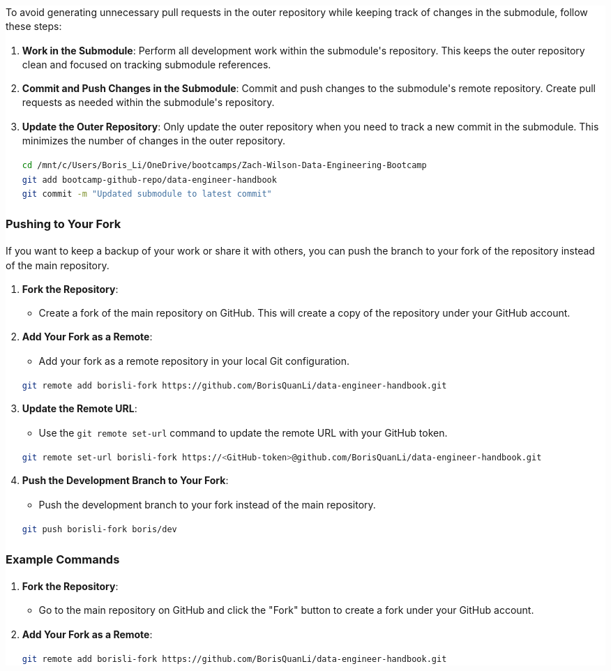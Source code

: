 To avoid generating unnecessary pull requests in the outer repository while keeping track of changes in the submodule, follow these steps:

1. **Work in the Submodule**:
   Perform all development work within the submodule's repository. This keeps the outer repository clean and focused on tracking submodule references.

2. **Commit and Push Changes in the Submodule**:
   Commit and push changes to the submodule's remote repository. Create pull requests as needed within the submodule's repository.

3. **Update the Outer Repository**:
   Only update the outer repository when you need to track a new commit in the submodule. This minimizes the number of changes in the outer repository.
   ```sh
   cd /mnt/c/Users/Boris_Li/OneDrive/bootcamps/Zach-Wilson-Data-Engineering-Bootcamp
   git add bootcamp-github-repo/data-engineer-handbook
   git commit -m "Updated submodule to latest commit"
   ```

### Pushing to Your Fork

If you want to keep a backup of your work or share it with others, you can push the branch to your fork of the repository instead of the main repository.

1. **Fork the Repository**:
   - Create a fork of the main repository on GitHub. This will create a copy of the repository under your GitHub account.

2. **Add Your Fork as a Remote**:
   - Add your fork as a remote repository in your local Git configuration.
   ```sh
   git remote add borisli-fork https://github.com/BorisQuanLi/data-engineer-handbook.git
   ```

3. **Update the Remote URL**:
   - Use the `git remote set-url` command to update the remote URL with your GitHub token.
   ```sh
   git remote set-url borisli-fork https://<GitHub-token>@github.com/BorisQuanLi/data-engineer-handbook.git
   ```

4. **Push the Development Branch to Your Fork**:
   - Push the development branch to your fork instead of the main repository.
   ```sh
   git push borisli-fork boris/dev
   ```

### Example Commands

1. **Fork the Repository**:
   - Go to the main repository on GitHub and click the "Fork" button to create a fork under your GitHub account.

2. **Add Your Fork as a Remote**:
   ```sh
   git remote add borisli-fork https://github.com/BorisQuanLi/data-engineer-handbook.git
   ```
